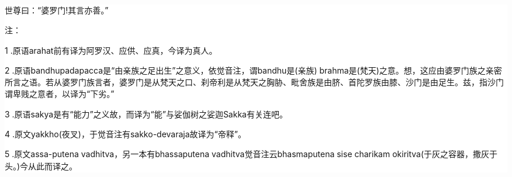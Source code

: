 世尊曰：“婆罗门!其言亦善。”

注：

<a name="1"></a>1 .原语arahat前有译为阿罗汉、应供、应真，今译为真人。

<a name="2"></a>2 .原语bandhupadapacca是“由亲族之足出生”之意义，依觉音注，谓bandhu是(亲族) brahma是(梵天)之意。想，这应由婆罗门族之亲密所言之语。若从婆罗门族言者，婆罗门是从梵天之口、刹帝利是从梵天之胸胁、毗舍族是由脐、首陀罗族由膝、沙门是由足生。兹，指沙门谓卑贱之意者，以译为“下劣。” 

<a name="3"></a>3 .原语sakya是有“能力”之义故，而译为“能”与娑伽树之娑迦Sakka有关连吧。

<a name="4"></a>4 .原文yakkho(夜叉)，于觉音注有sakko-devaraja故译为“帝释”。

<a name="5"></a>5 .原文assa-putena vadhitva，另一本有bhassaputena vadhitva觉音注云bhasmaputena sise charikam okiritva(于灰之容器，撒灰于头。)今从此而译之。
